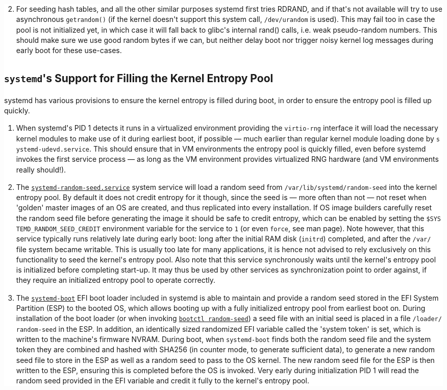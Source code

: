2. For seeding hash tables, and all the other similar purposes systemd first
   tries RDRAND, and if that's not available will try to use asynchronous
   `getrandom()` (if the kernel doesn't support this system call,
   `/dev/urandom` is used). This may fail too in case the pool is not
   initialized yet, in which case it will fall back to glibc's internal rand()
   calls, i.e. weak pseudo-random numbers. This should make sure we use good
   random bytes if we can, but neither delay boot nor trigger noisy kernel log
   messages during early boot for these use-cases.

## `systemd`'s Support for Filling the Kernel Entropy Pool

systemd has various provisions to ensure the kernel entropy is filled during
boot, in order to ensure the entropy pool is filled up quickly.

1. When systemd's PID 1 detects it runs in a virtualized environment providing
   the `virtio-rng` interface it will load the necessary kernel modules to make
   use of it during earliest boot, if possible — much earlier than regular
   kernel module loading done by `systemd-udevd.service`. This should ensure
   that in VM environments the entropy pool is quickly filled, even before
   systemd invokes the first service process — as long as the VM environment
   provides virtualized RNG hardware (and VM environments really should!).

2. The
   [`systemd-random-seed.service`](https://www.freedesktop.org/software/systemd/man/systemd-random-seed.service.html)
   system service will load a random seed from `/var/lib/systemd/random-seed`
   into the kernel entropy pool. By default it does not credit entropy for it
   though, since the seed is — more often than not — not reset when 'golden'
   master images of an OS are created, and thus replicated into every
   installation. If OS image builders carefully reset the random seed file
   before generating the image it should be safe to credit entropy, which can
   be enabled by setting the `$SYSTEMD_RANDOM_SEED_CREDIT` environment variable
   for the service to `1` (or even `force`, see man page). Note however, that
   this service typically runs relatively late during early boot: long after
   the initial RAM disk (`initrd`) completed, and after the `/var/` file system
   became writable. This is usually too late for many applications, it is hence
   not advised to rely exclusively on this functionality to seed the kernel's
   entropy pool. Also note that this service synchronously waits until the
   kernel's entropy pool is initialized before completing start-up. It may thus
   be used by other services as synchronization point to order against, if they
   require an initialized entropy pool to operate correctly.

3. The
   [`systemd-boot`](https://www.freedesktop.org/software/systemd/man/systemd-boot.html)
   EFI boot loader included in systemd is able to maintain and provide a random
   seed stored in the EFI System Partition (ESP) to the booted OS, which allows
   booting up with a fully initialized entropy pool from earliest boot
   on. During installation of the boot loader (or when invoking [`bootctl
   random-seed`](https://www.freedesktop.org/software/systemd/man/bootctl.html#random-seed))
   a seed file with an initial seed is placed in a file `/loader/random-seed`
   in the ESP. In addition, an identically sized randomized EFI variable called
   the 'system token' is set, which is written to the machine's firmware NVRAM.
   During boot, when `systemd-boot` finds both the random seed file and the
   system token they are combined and hashed with SHA256 (in counter mode, to
   generate sufficient data), to generate a new random seed file to store in
   the ESP as well as a random seed to pass to the OS kernel. The new random
   seed file for the ESP is then written to the ESP, ensuring this is completed
   before the OS is invoked. Very early during initialization PID 1 will read
   the random seed provided in the EFI variable and credit it fully to the
   kernel's entropy pool.
